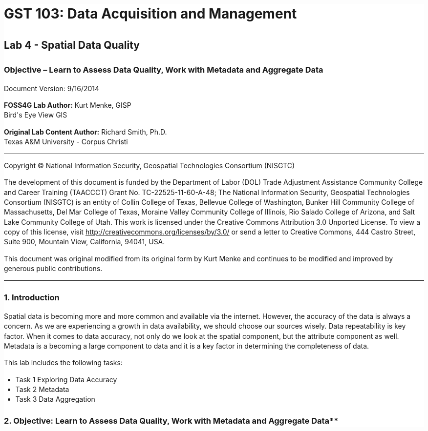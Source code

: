 # GST 103: Data Acquisition and Management 
## Lab 4 - Spatial Data Quality
### Objective – Learn to Assess Data Quality, Work with Metadata and Aggregate Data

Document Version: 9/16/2014

**FOSS4G Lab Author:**
Kurt Menke, GISP  
Bird's Eye View GIS

**Original Lab Content Author:**
Richard Smith, Ph.D.  
Texas A&M University - Corpus Christi

---

Copyright © National Information Security, Geospatial Technologies Consortium (NISGTC)

The development of this document is funded by the Department of Labor (DOL) Trade Adjustment Assistance Community College and Career Training (TAACCCT) Grant No.  TC-22525-11-60-A-48; The National Information Security, Geospatial Technologies Consortium (NISGTC) is an entity of Collin College of Texas, Bellevue College of Washington, Bunker Hill Community College of Massachusetts, Del Mar College of Texas, Moraine Valley Community College of Illinois, Rio Salado College of Arizona, and Salt Lake Community College of Utah.  This work is licensed under the Creative Commons Attribution 3.0 Unported License.  To view a copy of this license, visit http://creativecommons.org/licenses/by/3.0/ or send a letter to Creative Commons, 444 Castro Street, Suite 900, Mountain View, California, 94041, USA.  

This document was original modified from its original form by Kurt Menke and continues to be modified and improved by generous public contributions.

---

### 1. Introduction

Spatial data is becoming more and more common and available via the internet. However, the accuracy of the data is always a concern. As we are experiencing a growth in data availability, we should choose our sources wisely. Data repeatability is key factor. When it comes to data accuracy, not only do we look at the spatial component, but the attribute component as well. Metadata is a becoming a large component to data and it is a key factor in determining the completeness of data.

This lab includes the following tasks:

+ Task 1 Exploring Data Accuracy
+ Task 2 Metadata
+ Task 3 Data Aggregation



### 2. Objective: Learn to Assess Data Quality, Work with Metadata and Aggregate Data**
